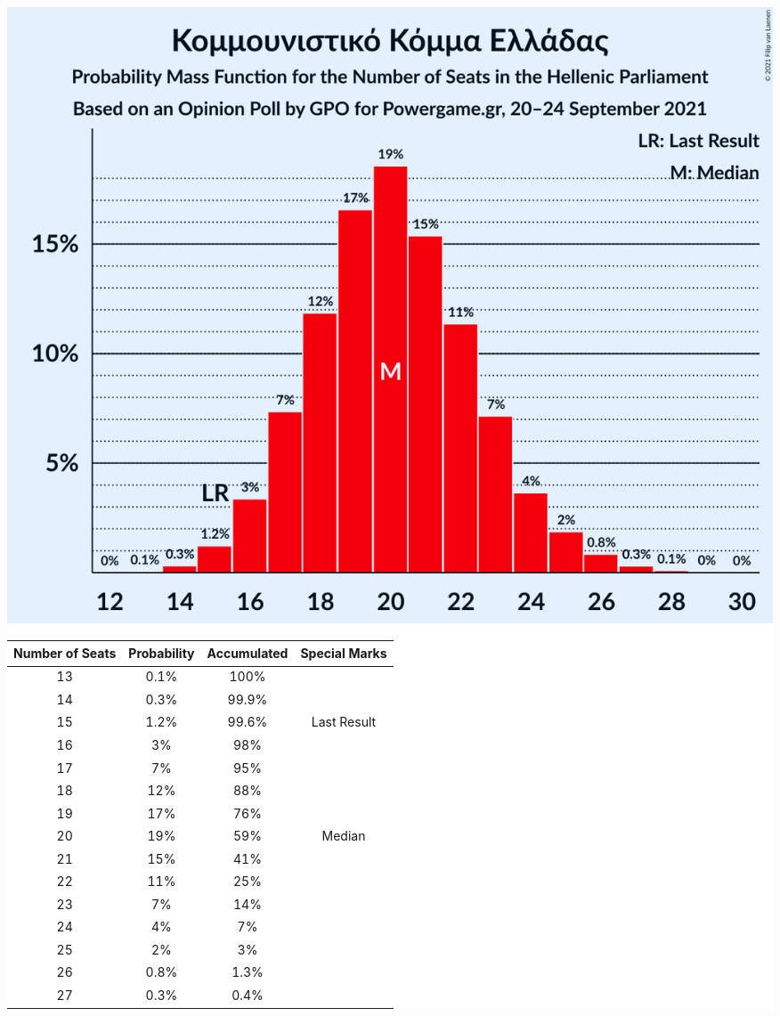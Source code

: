![Graph with seats probability mass function not yet produced](2021-09-24-GPO-seats-pmf-κομμουνιστικόκόμμαελλάδας.png "Seats Probability Mass Function")

| Number of Seats | Probability | Accumulated | Special Marks |
|:---------------:|:-----------:|:-----------:|:-------------:|
| 13 | 0.1% | 100% |  |
| 14 | 0.3% | 99.9% |  |
| 15 | 1.2% | 99.6% | Last Result |
| 16 | 3% | 98% |  |
| 17 | 7% | 95% |  |
| 18 | 12% | 88% |  |
| 19 | 17% | 76% |  |
| 20 | 19% | 59% | Median |
| 21 | 15% | 41% |  |
| 22 | 11% | 25% |  |
| 23 | 7% | 14% |  |
| 24 | 4% | 7% |  |
| 25 | 2% | 3% |  |
| 26 | 0.8% | 1.3% |  |
| 27 | 0.3% | 0.4% |  |